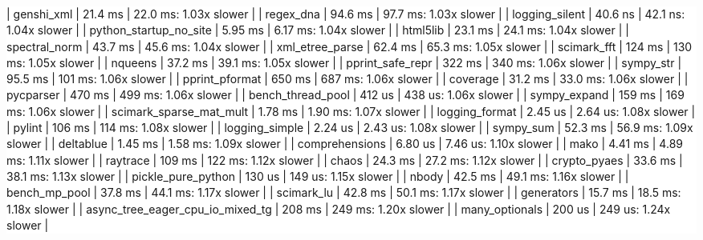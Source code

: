 | genshi_xml                       | 21.4 ms                                                        | 22.0 ms: 1.03x slower                                                   |
| regex_dna                        | 94.6 ms                                                        | 97.7 ms: 1.03x slower                                                   |
| logging_silent                   | 40.6 ns                                                        | 42.1 ns: 1.04x slower                                                   |
| python_startup_no_site           | 5.95 ms                                                        | 6.17 ms: 1.04x slower                                                   |
| html5lib                         | 23.1 ms                                                        | 24.1 ms: 1.04x slower                                                   |
| spectral_norm                    | 43.7 ms                                                        | 45.6 ms: 1.04x slower                                                   |
| xml_etree_parse                  | 62.4 ms                                                        | 65.3 ms: 1.05x slower                                                   |
| scimark_fft                      | 124 ms                                                         | 130 ms: 1.05x slower                                                    |
| nqueens                          | 37.2 ms                                                        | 39.1 ms: 1.05x slower                                                   |
| pprint_safe_repr                 | 322 ms                                                         | 340 ms: 1.06x slower                                                    |
| sympy_str                        | 95.5 ms                                                        | 101 ms: 1.06x slower                                                    |
| pprint_pformat                   | 650 ms                                                         | 687 ms: 1.06x slower                                                    |
| coverage                         | 31.2 ms                                                        | 33.0 ms: 1.06x slower                                                   |
| pycparser                        | 470 ms                                                         | 499 ms: 1.06x slower                                                    |
| bench_thread_pool                | 412 us                                                         | 438 us: 1.06x slower                                                    |
| sympy_expand                     | 159 ms                                                         | 169 ms: 1.06x slower                                                    |
| scimark_sparse_mat_mult          | 1.78 ms                                                        | 1.90 ms: 1.07x slower                                                   |
| logging_format                   | 2.45 us                                                        | 2.64 us: 1.08x slower                                                   |
| pylint                           | 106 ms                                                         | 114 ms: 1.08x slower                                                    |
| logging_simple                   | 2.24 us                                                        | 2.43 us: 1.08x slower                                                   |
| sympy_sum                        | 52.3 ms                                                        | 56.9 ms: 1.09x slower                                                   |
| deltablue                        | 1.45 ms                                                        | 1.58 ms: 1.09x slower                                                   |
| comprehensions                   | 6.80 us                                                        | 7.46 us: 1.10x slower                                                   |
| mako                             | 4.41 ms                                                        | 4.89 ms: 1.11x slower                                                   |
| raytrace                         | 109 ms                                                         | 122 ms: 1.12x slower                                                    |
| chaos                            | 24.3 ms                                                        | 27.2 ms: 1.12x slower                                                   |
| crypto_pyaes                     | 33.6 ms                                                        | 38.1 ms: 1.13x slower                                                   |
| pickle_pure_python               | 130 us                                                         | 149 us: 1.15x slower                                                    |
| nbody                            | 42.5 ms                                                        | 49.1 ms: 1.16x slower                                                   |
| bench_mp_pool                    | 37.8 ms                                                        | 44.1 ms: 1.17x slower                                                   |
| scimark_lu                       | 42.8 ms                                                        | 50.1 ms: 1.17x slower                                                   |
| generators                       | 15.7 ms                                                        | 18.5 ms: 1.18x slower                                                   |
| async_tree_eager_cpu_io_mixed_tg | 208 ms                                                         | 249 ms: 1.20x slower                                                    |
| many_optionals                   | 200 us                                                         | 249 us: 1.24x slower                                                    |